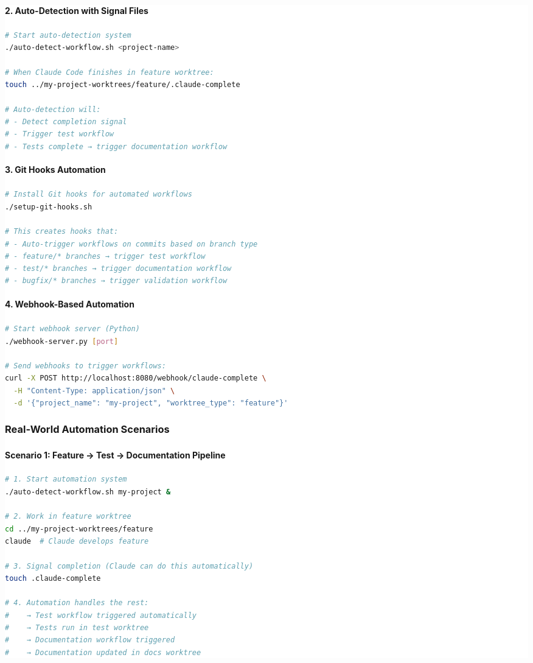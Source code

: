 #### 2. Auto-Detection with Signal Files
```bash
# Start auto-detection system
./auto-detect-workflow.sh <project-name>

# When Claude Code finishes in feature worktree:
touch ../my-project-worktrees/feature/.claude-complete

# Auto-detection will:
# - Detect completion signal
# - Trigger test workflow
# - Tests complete → trigger documentation workflow
```

#### 3. Git Hooks Automation
```bash
# Install Git hooks for automated workflows
./setup-git-hooks.sh

# This creates hooks that:
# - Auto-trigger workflows on commits based on branch type
# - feature/* branches → trigger test workflow
# - test/* branches → trigger documentation workflow
# - bugfix/* branches → trigger validation workflow
```

#### 4. Webhook-Based Automation
```bash
# Start webhook server (Python)
./webhook-server.py [port]

# Send webhooks to trigger workflows:
curl -X POST http://localhost:8080/webhook/claude-complete \
  -H "Content-Type: application/json" \
  -d '{"project_name": "my-project", "worktree_type": "feature"}'
```

### Real-World Automation Scenarios

#### Scenario 1: Feature → Test → Documentation Pipeline
```bash
# 1. Start automation system
./auto-detect-workflow.sh my-project &

# 2. Work in feature worktree
cd ../my-project-worktrees/feature
claude  # Claude develops feature

# 3. Signal completion (Claude can do this automatically)
touch .claude-complete

# 4. Automation handles the rest:
#    → Test workflow triggered automatically
#    → Tests run in test worktree
#    → Documentation workflow triggered
#    → Documentation updated in docs worktree
```

